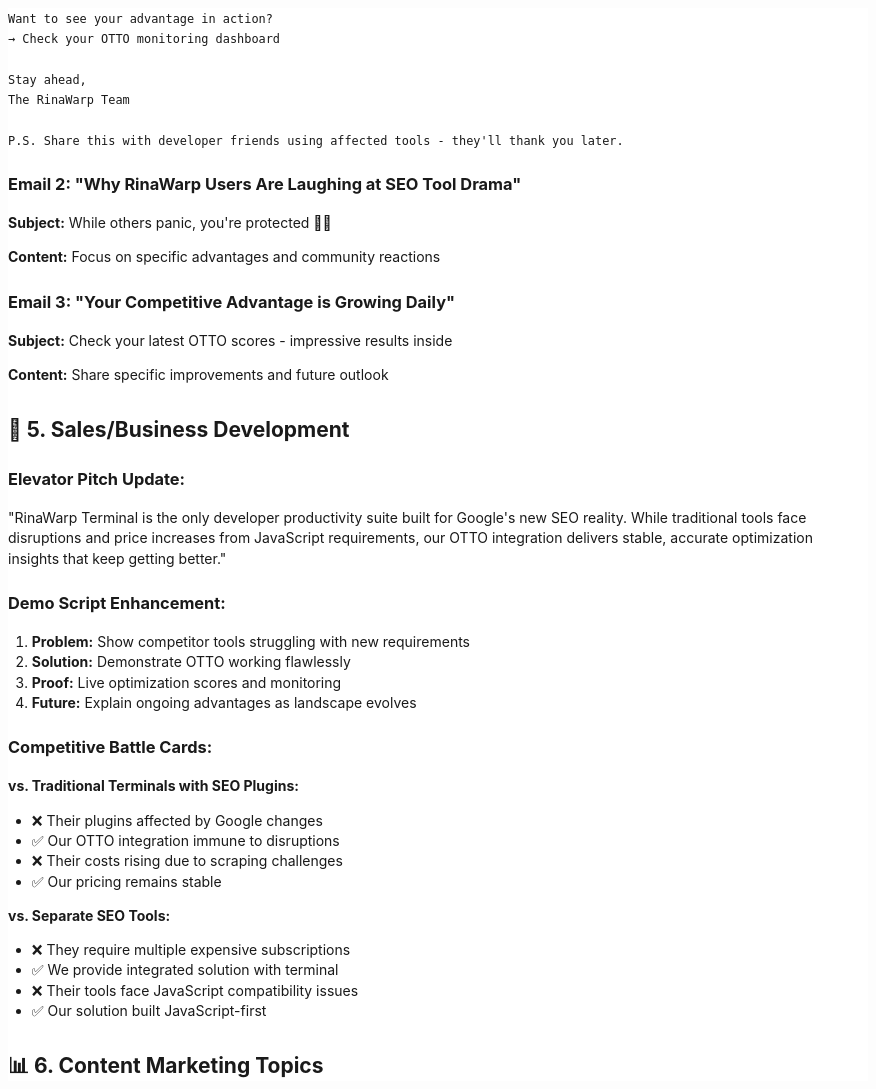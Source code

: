 ```
Want to see your advantage in action?
→ Check your OTTO monitoring dashboard

Stay ahead,
The RinaWarp Team

P.S. Share this with developer friends using affected tools - they'll thank you later.
```

### **Email 2: "Why RinaWarp Users Are Laughing at SEO Tool Drama"**
**Subject:** While others panic, you're protected 🧜‍♀️

**Content:** Focus on specific advantages and community reactions

### **Email 3: "Your Competitive Advantage is Growing Daily"**
**Subject:** Check your latest OTTO scores - impressive results inside

**Content:** Share specific improvements and future outlook

## 💼 5. Sales/Business Development

### **Elevator Pitch Update:**
"RinaWarp Terminal is the only developer productivity suite built for Google's new SEO reality. While traditional tools face disruptions and price increases from JavaScript requirements, our OTTO integration delivers stable, accurate optimization insights that keep getting better."

### **Demo Script Enhancement:**
1. **Problem:** Show competitor tools struggling with new requirements
2. **Solution:** Demonstrate OTTO working flawlessly  
3. **Proof:** Live optimization scores and monitoring
4. **Future:** Explain ongoing advantages as landscape evolves

### **Competitive Battle Cards:**

**vs. Traditional Terminals with SEO Plugins:**
- ❌ Their plugins affected by Google changes
- ✅ Our OTTO integration immune to disruptions
- ❌ Their costs rising due to scraping challenges  
- ✅ Our pricing remains stable

**vs. Separate SEO Tools:**
- ❌ They require multiple expensive subscriptions
- ✅ We provide integrated solution with terminal
- ❌ Their tools face JavaScript compatibility issues
- ✅ Our solution built JavaScript-first

## 📊 6. Content Marketing Topics
